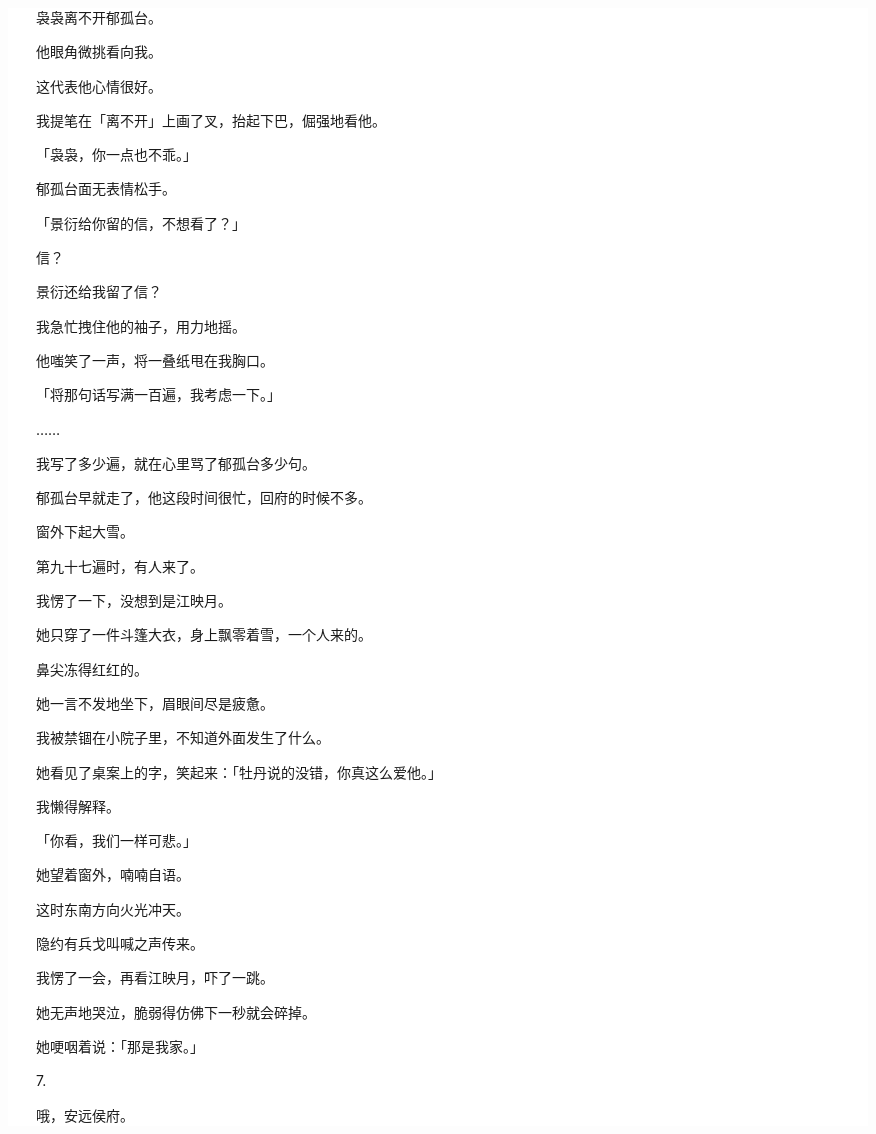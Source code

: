 &emsp;&emsp;袅袅离不开郁孤台。  
  
&emsp;&emsp;他眼角微挑看向我。  
  
&emsp;&emsp;这代表他心情很好。  
  
&emsp;&emsp;我提笔在「离不开」上画了叉，抬起下巴，倔强地看他。  
  
&emsp;&emsp;「袅袅，你一点也不乖。」  
  
&emsp;&emsp;郁孤台面无表情松手。  
  
&emsp;&emsp;「景衍给你留的信，不想看了？」  
  
&emsp;&emsp;信？  
  
&emsp;&emsp;景衍还给我留了信？  
  
&emsp;&emsp;我急忙拽住他的袖子，用力地摇。  
  
&emsp;&emsp;他嗤笑了一声，将一叠纸甩在我胸口。  
  
&emsp;&emsp;「将那句话写满一百遍，我考虑一下。」  
  
&emsp;&emsp;……  
  
&emsp;&emsp;我写了多少遍，就在心里骂了郁孤台多少句。  
  
&emsp;&emsp;郁孤台早就走了，他这段时间很忙，回府的时候不多。  
  
&emsp;&emsp;窗外下起大雪。  
  
&emsp;&emsp;第九十七遍时，有人来了。  
  
&emsp;&emsp;我愣了一下，没想到是江映月。  
  
&emsp;&emsp;她只穿了一件斗篷大衣，身上飘零着雪，一个人来的。  
  
&emsp;&emsp;鼻尖冻得红红的。  
  
&emsp;&emsp;她一言不发地坐下，眉眼间尽是疲惫。  
  
&emsp;&emsp;我被禁锢在小院子里，不知道外面发生了什么。  
  
&emsp;&emsp;她看见了桌案上的字，笑起来：「牡丹说的没错，你真这么爱他。」  
  
&emsp;&emsp;我懒得解释。  
  
&emsp;&emsp;「你看，我们一样可悲。」  
  
&emsp;&emsp;她望着窗外，喃喃自语。  
  
&emsp;&emsp;这时东南方向火光冲天。  
  
&emsp;&emsp;隐约有兵戈叫喊之声传来。  
  
&emsp;&emsp;我愣了一会，再看江映月，吓了一跳。  
  
&emsp;&emsp;她无声地哭泣，脆弱得仿佛下一秒就会碎掉。  
  
&emsp;&emsp;她哽咽着说：「那是我家。」  
  
&emsp;&emsp;7.  
  
&emsp;&emsp;哦，安远侯府。  
  